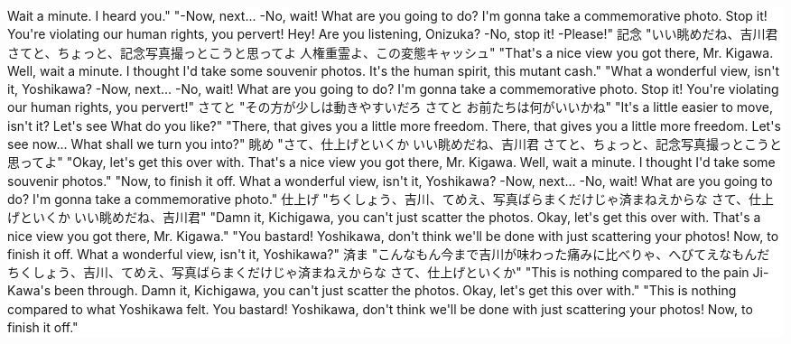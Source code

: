 Wait a minute. I heard you."	"-Now, next... -No, wait! What are you going to do? I'm gonna take a commemorative photo.
Stop it! You're violating our human rights, you pervert!
Hey! Are you listening, Onizuka? -No, stop it! -Please!"
記念	"いい眺めだね、吉川君
さてと、ちょっと、記念写真撮っとこうと思ってよ
人権重霊よ、この変態キャッシュ"	"That's a nice view you got there, Mr. Kigawa.
Well, wait a minute. I thought I'd take some souvenir photos.
It's the human spirit, this mutant cash."	"What a wonderful view, isn't it, Yoshikawa?
-Now, next... -No, wait! What are you going to do? I'm gonna take a commemorative photo.
Stop it! You're violating our human rights, you pervert!"
さてと	"その方が少しは動きやすいだろ
さてと
お前たちは何がいいかね"	"It's a little easier to move, isn't it?
Let's see
What do you like?"	"There, that gives you a little more freedom.
There, that gives you a little more freedom.
Let's see now... What shall we turn you into?"
眺め	"さて、仕上げといくか
いい眺めだね、吉川君
さてと、ちょっと、記念写真撮っとこうと思ってよ"	"Okay, let's get this over with.
That's a nice view you got there, Mr. Kigawa.
Well, wait a minute. I thought I'd take some souvenir photos."	"Now, to finish it off.
What a wonderful view, isn't it, Yoshikawa?
-Now, next... -No, wait! What are you going to do? I'm gonna take a commemorative photo."
仕上げ	"ちくしょう、吉川、てめえ、写真ばらまくだけじゃ済まねえからな
さて、仕上げといくか
いい眺めだね、吉川君"	"Damn it, Kichigawa, you can't just scatter the photos.
Okay, let's get this over with.
That's a nice view you got there, Mr. Kigawa."	"You bastard! Yoshikawa, don't think we'll be done with just scattering your photos!
Now, to finish it off.
What a wonderful view, isn't it, Yoshikawa?"
済ま	"こんなもん今まで吉川が味わった痛みに比べりゃ、へびてえなもんだ
ちくしょう、吉川、てめえ、写真ばらまくだけじゃ済まねえからな
さて、仕上げといくか"	"This is nothing compared to the pain Ji-Kawa's been through.
Damn it, Kichigawa, you can't just scatter the photos.
Okay, let's get this over with."	"This is nothing compared to what Yoshikawa felt.
You bastard! Yoshikawa, don't think we'll be done with just scattering your photos!
Now, to finish it off."
